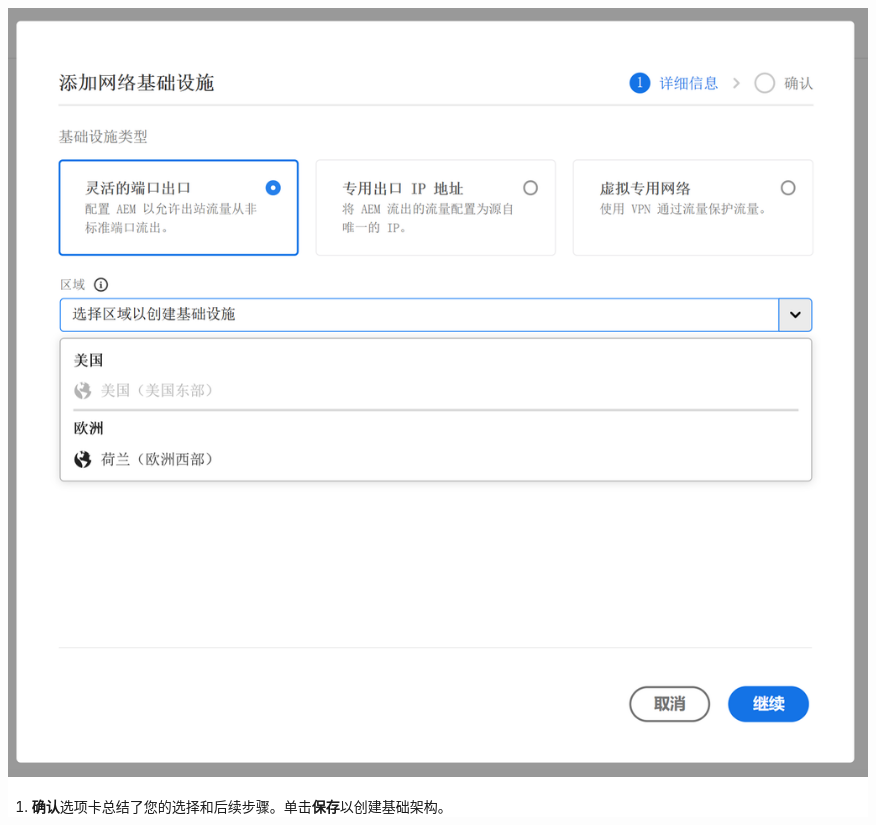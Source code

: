    ![配置灵活端口出口](assets/advanced-networking-ui-flexible-port-egress.png)

1. **确认**&#x200B;选项卡总结了您的选择和后续步骤。单击&#x200B;**保存**&#x200B;以创建基础架构。
